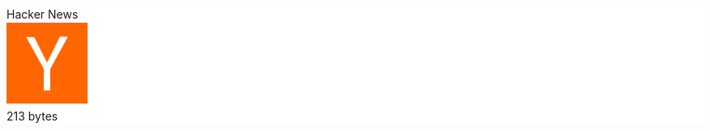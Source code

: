 <td>Hacker News<br><img src="https://raw.githubusercontent.com/liuyilong80880/icon-svg/refs/heads/main/images/svg/hackernews.svg" width="100" title="Hacker News"><br>213 bytes</td>